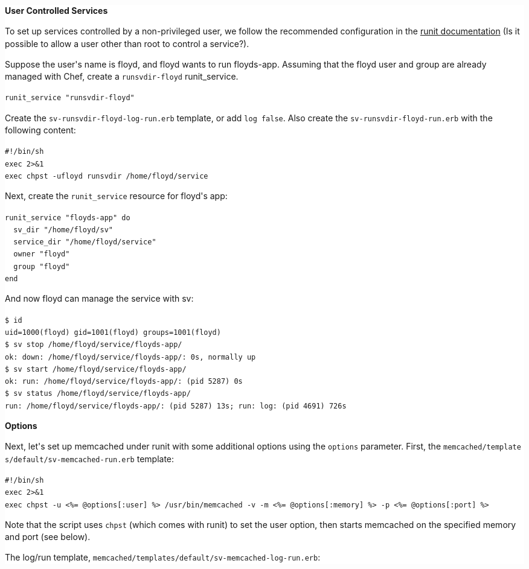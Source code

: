 **User Controlled Services**

To set up services controlled by a non-privileged user, we follow the
recommended configuration in the
[runit documentation](http://smarden.org/runit/faq.html#user) (Is it
possible to allow a user other than root to control a service?).

Suppose the user's name is floyd, and floyd wants to run floyds-app.
Assuming that the floyd user and group are already managed with Chef,
create a `runsvdir-floyd` runit_service.

    runit_service "runsvdir-floyd"

Create the `sv-runsvdir-floyd-log-run.erb` template, or add `log
false`. Also create the `sv-runsvdir-floyd-run.erb` with the following
content:

    #!/bin/sh
    exec 2>&1
    exec chpst -ufloyd runsvdir /home/floyd/service

Next, create the `runit_service` resource for floyd's app:

    runit_service "floyds-app" do
      sv_dir "/home/floyd/sv"
      service_dir "/home/floyd/service"
      owner "floyd"
      group "floyd"
    end

And now floyd can manage the service with sv:

    $ id
    uid=1000(floyd) gid=1001(floyd) groups=1001(floyd)
    $ sv stop /home/floyd/service/floyds-app/
    ok: down: /home/floyd/service/floyds-app/: 0s, normally up
    $ sv start /home/floyd/service/floyds-app/
    ok: run: /home/floyd/service/floyds-app/: (pid 5287) 0s
    $ sv status /home/floyd/service/floyds-app/
    run: /home/floyd/service/floyds-app/: (pid 5287) 13s; run: log: (pid 4691) 726s

**Options**

Next, let's set up memcached under runit with some additional options
using the `options` parameter. First, the
`memcached/templates/default/sv-memcached-run.erb` template:

    #!/bin/sh
    exec 2>&1
    exec chpst -u <%= @options[:user] %> /usr/bin/memcached -v -m <%= @options[:memory] %> -p <%= @options[:port] %>

Note that the script uses `chpst` (which comes with runit) to set the
user option, then starts memcached on the specified memory and port
(see below).

The log/run template,
`memcached/templates/default/sv-memcached-log-run.erb`:

